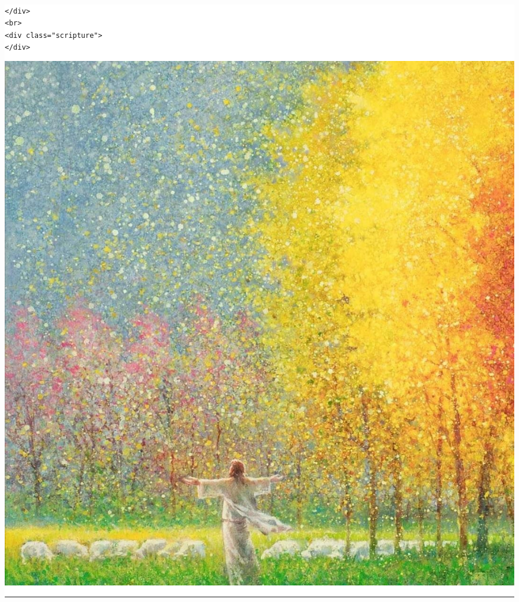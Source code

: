     </div>
    <br>
    <div class="scripture">
    </div>         
  </div>
  <div class="image-container">
    <img src='../../pictures/picture_24.jpg'>
  </div>
</div>

---